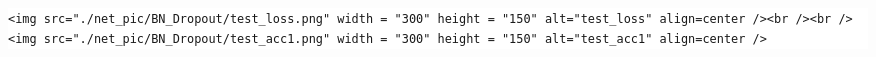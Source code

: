     <img src="./net_pic/BN_Dropout/test_loss.png" width = "300" height = "150" alt="test_loss" align=center /><br /><br />
    <img src="./net_pic/BN_Dropout/test_acc1.png" width = "300" height = "150" alt="test_acc1" align=center />